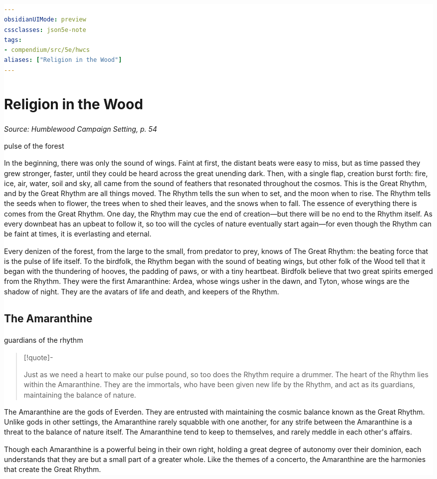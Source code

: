 ```yaml
---
obsidianUIMode: preview
cssclasses: json5e-note
tags:
- compendium/src/5e/hwcs
aliases: ["Religion in the Wood"]
---
```

# Religion in the Wood
*Source: Humblewood Campaign Setting, p. 54* 

pulse of the forest

In the beginning, there was only the sound of wings. Faint at first, the distant beats were easy to miss, but as time passed they grew stronger, faster, until they could be heard across the great unending dark. Then, with a single flap, creation burst forth: fire, ice, air, water, soil and sky, all came from the sound of feathers that resonated throughout the cosmos. This is the Great Rhythm, and by the Great Rhythm are all things moved. The Rhythm tells the sun when to set, and the moon when to rise. The Rhythm tells the seeds when to flower, the trees when to shed their leaves, and the snows when to fall. The essence of everything there is comes from the Great Rhythm. One day, the Rhythm may cue the end of creation—but there will be no end to the Rhythm itself. As every downbeat has an upbeat to follow it, so too will the cycles of nature eventually start again—for even though the Rhythm can be faint at times, it is everlasting and eternal.

Every denizen of the forest, from the large to the small, from predator to prey, knows of The Great Rhythm: the beating force that is the pulse of life itself. To the birdfolk, the Rhythm began with the sound of beating wings, but other folk of the Wood tell that it began with the thundering of hooves, the padding of paws, or with a tiny heartbeat. Birdfolk believe that two great spirits emerged from the Rhythm. They were the first Amaranthine: Ardea, whose wings usher in the dawn, and Tyton, whose wings are the shadow of night. They are the avatars of life and death, and keepers of the Rhythm.

## The Amaranthine

guardians of the rhythm

> [!quote]-  
> 
> Just as we need a heart to make our pulse pound, so too does the Rhythm require a drummer. The heart of the Rhythm lies within the Amaranthine. They are the immortals, who have been given new life by the Rhythm, and act as its guardians, maintaining the balance of nature.

The Amaranthine are the gods of Everden. They are entrusted with maintaining the cosmic balance known as the Great Rhythm. Unlike gods in other settings, the Amaranthine rarely squabble with one another, for any strife between the Amaranthine is a threat to the balance of nature itself. The Amaranthine tend to keep to themselves, and rarely meddle in each other's affairs.

Though each Amaranthine is a powerful being in their own right, holding a great degree of autonomy over their dominion, each understands that they are but a small part of a greater whole. Like the themes of a concerto, the Amaranthine are the harmonies that create the Great Rhythm.
